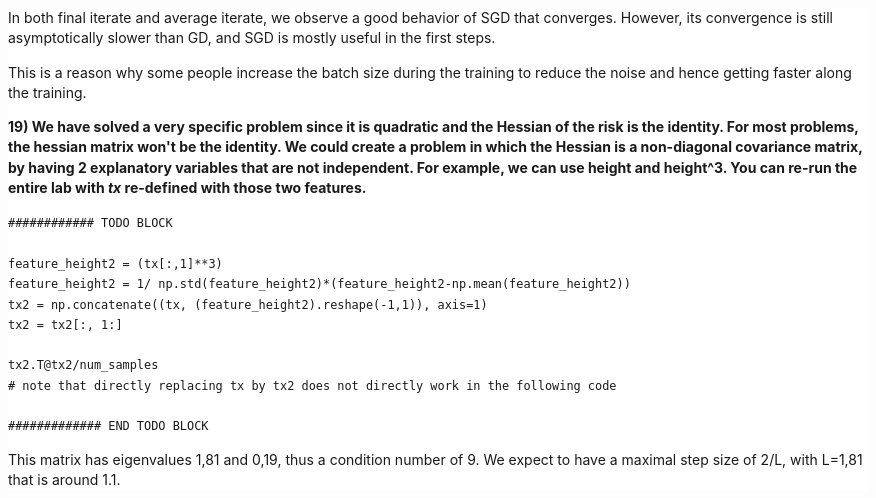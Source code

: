 In both final iterate and average iterate, we observe a good behavior of SGD that converges.
However, its convergence is still asymptotically slower than GD, and SGD is mostly useful in the first steps.

This is a reason why some people increase the batch size during the training to reduce the noise and hence getting faster along the training.

**19) We have solved a very specific problem since it is quadratic and the Hessian of the risk is the identity. For most problems, the hessian matrix won't be the identity. We could create a problem in which the Hessian is a non-diagonal covariance matrix, by having 2 explanatory variables that are not independent. For example, we can use height and height^3. You can re-run the entire lab with $tx$ re-defined with those two features.**


```{code-cell} python
############ TODO BLOCK

feature_height2 = (tx[:,1]**3)
feature_height2 = 1/ np.std(feature_height2)*(feature_height2-np.mean(feature_height2))
tx2 = np.concatenate((tx, (feature_height2).reshape(-1,1)), axis=1)
tx2 = tx2[:, 1:]

tx2.T@tx2/num_samples
# note that directly replacing tx by tx2 does not directly work in the following code

############# END TODO BLOCK
```

This matrix has eigenvalues 1,81 and 0,19, thus a condition number of 9. We expect to have a maximal step size of 2/L, with L=1,81 that is around 1.1.
